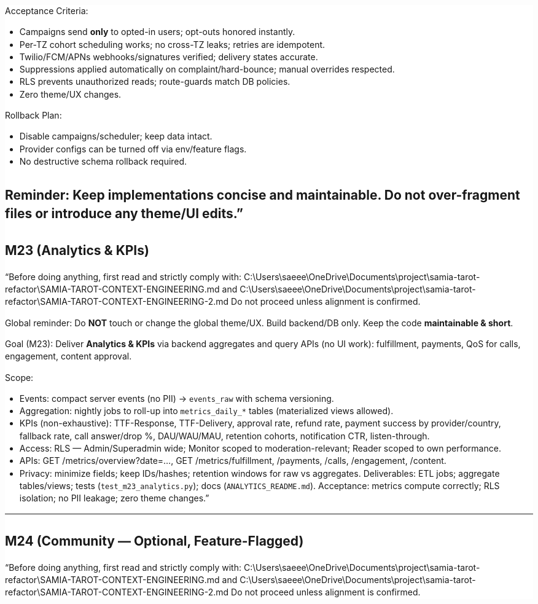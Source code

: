 Acceptance Criteria:
- Campaigns send **only** to opted-in users; opt-outs honored instantly.  
- Per-TZ cohort scheduling works; no cross-TZ leaks; retries are idempotent.  
- Twilio/FCM/APNs webhooks/signatures verified; delivery states accurate.  
- Suppressions applied automatically on complaint/hard-bounce; manual overrides respected.  
- RLS prevents unauthorized reads; route-guards match DB policies.  
- Zero theme/UX changes.

Rollback Plan:
- Disable campaigns/scheduler; keep data intact.  
- Provider configs can be turned off via env/feature flags.  
- No destructive schema rollback required.

Reminder: Keep implementations concise and maintainable. Do not over-fragment files or introduce any theme/UI edits.”
---

## M23 (Analytics & KPIs)
“Before doing anything, first read and strictly comply with:
C:\Users\saeee\OneDrive\Documents\project\samia-tarot-refactor\SAMIA-TAROT-CONTEXT-ENGINEERING.md
and
C:\Users\saeee\OneDrive\Documents\project\samia-tarot-refactor\SAMIA-TAROT-CONTEXT-ENGINEERING-2.md
Do not proceed unless alignment is confirmed.

Global reminder: Do **NOT** touch or change the global theme/UX. Build backend/DB only. Keep the code **maintainable & short**.

Goal (M23): Deliver **Analytics & KPIs** via backend aggregates and query APIs (no UI work): fulfillment, payments, QoS for calls, engagement, content approval.

Scope:
- Events: compact server events (no PII) → `events_raw` with schema versioning.
- Aggregation: nightly jobs to roll-up into `metrics_daily_*` tables (materialized views allowed).
- KPIs (non-exhaustive): TTF-Response, TTF-Delivery, approval rate, refund rate, payment success by provider/country, fallback rate, call answer/drop %, DAU/WAU/MAU, retention cohorts, notification CTR, listen-through.
- Access: RLS — Admin/Superadmin wide; Monitor scoped to moderation-relevant; Reader scoped to own performance.
- APIs: GET /metrics/overview?date=…, GET /metrics/fulfillment, /payments, /calls, /engagement, /content.
- Privacy: minimize fields; keep IDs/hashes; retention windows for raw vs aggregates.
Deliverables: ETL jobs; aggregate tables/views; tests (`test_m23_analytics.py`); docs (`ANALYTICS_README.md`).
Acceptance: metrics compute correctly; RLS isolation; no PII leakage; zero theme changes.”

---

## M24 (Community — Optional, Feature-Flagged)
“Before doing anything, first read and strictly comply with:
C:\Users\saeee\OneDrive\Documents\project\samia-tarot-refactor\SAMIA-TAROT-CONTEXT-ENGINEERING.md
and
C:\Users\saeee\OneDrive\Documents\project\samia-tarot-refactor\SAMIA-TAROT-CONTEXT-ENGINEERING-2.md
Do not proceed unless alignment is confirmed.
